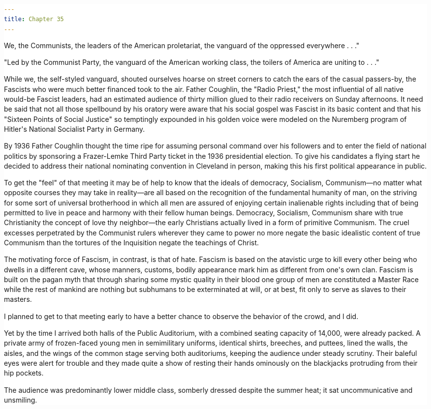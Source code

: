 ```yaml
---
title: Chapter 35
---
```


We, the Communists, the leaders of the American proletariat, the vanguard of the oppressed everywhere . . ." 

"Led by the Communist Party, the vanguard of the American working class, the toilers of America are uniting to . . ."

While we, the self-styled vanguard, shouted ourselves hoarse on street corners to catch the ears of the casual passers-by, the Fascists who were much better financed took to the air. Father Coughlin, the "Radio Priest," the most influential of all native would-be Fascist leaders, had an estimated audience of thirty million glued to their radio receivers on Sunday afternoons. It need be said that not all those spellbound by his oratory were aware that his social gospel was Fascist in its basic content and that his "Sixteen Points of Social Justice" so temptingly ex­pounded in his golden voice were modeled on the Nuremberg program of Hitler's National Socialist Party in Germany.

By 1936 Father Coughlin thought the time ripe for assuming personal command over his followers and to enter the field of national politics by sponsoring a Frazer-Lemke Third Party ticket in the 1936 presidential election. To give his candidates a flying start he decided to address their national nominating con­vention in Cleveland in person, making this his first political appearance in public.

To get the "feel" of that meeting it may be of help to know that the ideals of democracy, Socialism, Communism—no mat­ter what opposite courses they may take in reality—are all based on the recognition of the fundamental humanity of man, on the striving for some sort of universal brotherhood in which all men are assured of enjoying certain inalienable rights including that of being permitted to live in peace and harmony with their fellow human beings. Democracy, Socialism, Communism share with true Christianity the concept of love thy neighbor—the early Christians actually lived in a form of primitive Communism. The cruel excesses perpetrated by the Communist rulers wherever they came to power no more negate the basic idealistic content of true Communism than the tortures of the Inquisition negate the teachings of Christ.

The motivating force of Fascism, in contrast, is that of hate. Fascism is based on the atavistic urge to kill every other being who dwells in a different cave, whose manners, customs, bodily appearance mark him as different from one's own clan. Fascism is built on the pagan myth that through sharing some mystic quality in their blood one group of men are constituted a Master Race while the rest of mankind are nothing but subhumans to be exterminated at will, or at best, fit only to serve as slaves to their masters.

I planned to get to that meeting early to have a better chance to observe the behavior of the crowd, and I did.

Yet by the time I arrived both halls of the Public Auditorium, with a combined seating capacity of 14,000, were already packed. A private army of frozen-faced young men in semimilitary uni­forms, identical shirts, breeches, and puttees, lined the walls, the aisles, and the wings of the common stage serving both auditoriums, keeping the audience under steady scrutiny. Their bale­ful eyes were alert for trouble and they made quite a show of resting their hands ominously on the blackjacks protruding from their hip pockets.

The audience was predominantly lower middle class, somberly dressed despite the summer heat; it sat uncommunicative and unsmiling.
